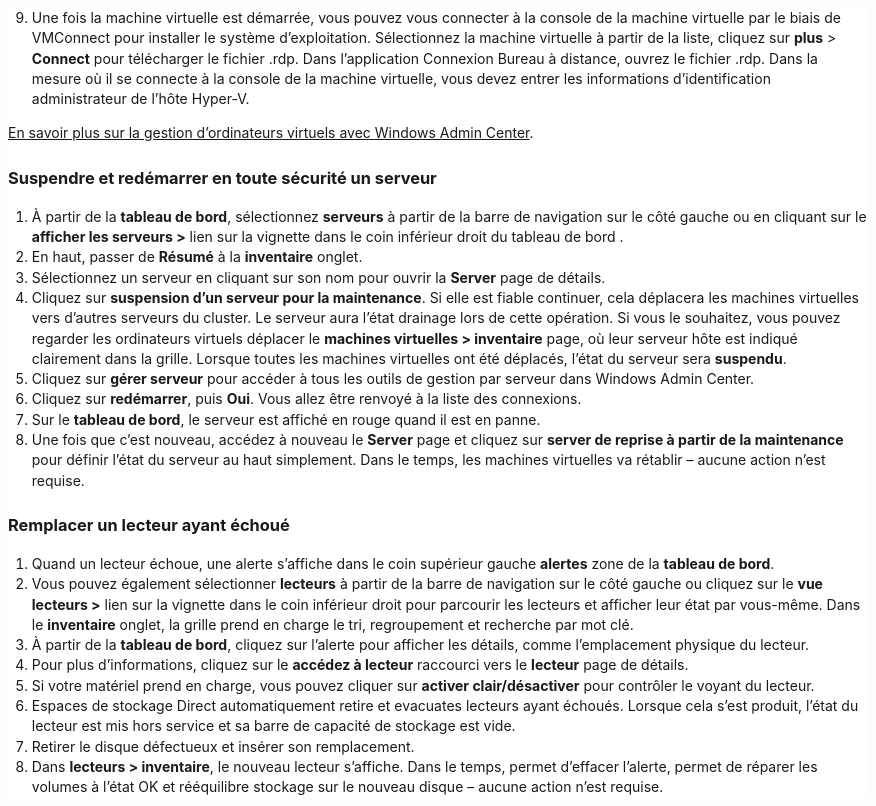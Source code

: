 9. Une fois la machine virtuelle est démarrée, vous pouvez vous connecter à la console de la machine virtuelle par le biais de VMConnect pour installer le système d’exploitation. Sélectionnez la machine virtuelle à partir de la liste, cliquez sur **plus** > **Connect** pour télécharger le fichier .rdp. Dans l’application Connexion Bureau à distance, ouvrez le fichier .rdp. Dans la mesure où il se connecte à la console de la machine virtuelle, vous devez entrer les informations d’identification administrateur de l’hôte Hyper-V.

[En savoir plus sur la gestion d’ordinateurs virtuels avec Windows Admin Center](manage-virtual-machines.md).

### <a name="pause-and-safely-restart-a-server"></a>Suspendre et redémarrer en toute sécurité un serveur

1. À partir de la **tableau de bord**, sélectionnez **serveurs** à partir de la barre de navigation sur le côté gauche ou en cliquant sur le **afficher les serveurs >** lien sur la vignette dans le coin inférieur droit du tableau de bord .
2. En haut, passer de **Résumé** à la **inventaire** onglet.
3. Sélectionnez un serveur en cliquant sur son nom pour ouvrir la **Server** page de détails.
4. Cliquez sur **suspension d’un serveur pour la maintenance**. Si elle est fiable continuer, cela déplacera les machines virtuelles vers d’autres serveurs du cluster. Le serveur aura l’état drainage lors de cette opération. Si vous le souhaitez, vous pouvez regarder les ordinateurs virtuels déplacer le **machines virtuelles > inventaire** page, où leur serveur hôte est indiqué clairement dans la grille. Lorsque toutes les machines virtuelles ont été déplacés, l’état du serveur sera **suspendu**.
5. Cliquez sur **gérer serveur** pour accéder à tous les outils de gestion par serveur dans Windows Admin Center.
6. Cliquez sur **redémarrer**, puis **Oui**. Vous allez être renvoyé à la liste des connexions.
7. Sur le **tableau de bord**, le serveur est affiché en rouge quand il est en panne.
8. Une fois que c’est nouveau, accédez à nouveau le **Server** page et cliquez sur **server de reprise à partir de la maintenance** pour définir l’état du serveur au haut simplement. Dans le temps, les machines virtuelles va rétablir – aucune action n’est requise.

### <a name="replace-a-failed-drive"></a>Remplacer un lecteur ayant échoué

1. Quand un lecteur échoue, une alerte s’affiche dans le coin supérieur gauche **alertes** zone de la **tableau de bord**.
2. Vous pouvez également sélectionner **lecteurs** à partir de la barre de navigation sur le côté gauche ou cliquez sur le **vue lecteurs >** lien sur la vignette dans le coin inférieur droit pour parcourir les lecteurs et afficher leur état par vous-même. Dans le **inventaire** onglet, la grille prend en charge le tri, regroupement et recherche par mot clé.
3. À partir de la **tableau de bord**, cliquez sur l’alerte pour afficher les détails, comme l’emplacement physique du lecteur.
4. Pour plus d’informations, cliquez sur le **accédez à lecteur** raccourci vers le **lecteur** page de détails.
5. Si votre matériel prend en charge, vous pouvez cliquer sur **activer clair/désactiver** pour contrôler le voyant du lecteur.
6. Espaces de stockage Direct automatiquement retire et evacuates lecteurs ayant échoués. Lorsque cela s’est produit, l’état du lecteur est mis hors service et sa barre de capacité de stockage est vide.
7. Retirer le disque défectueux et insérer son remplacement.
8. Dans **lecteurs > inventaire**, le nouveau lecteur s’affiche. Dans le temps, permet d’effacer l’alerte, permet de réparer les volumes à l’état OK et rééquilibre stockage sur le nouveau disque – aucune action n’est requise.
